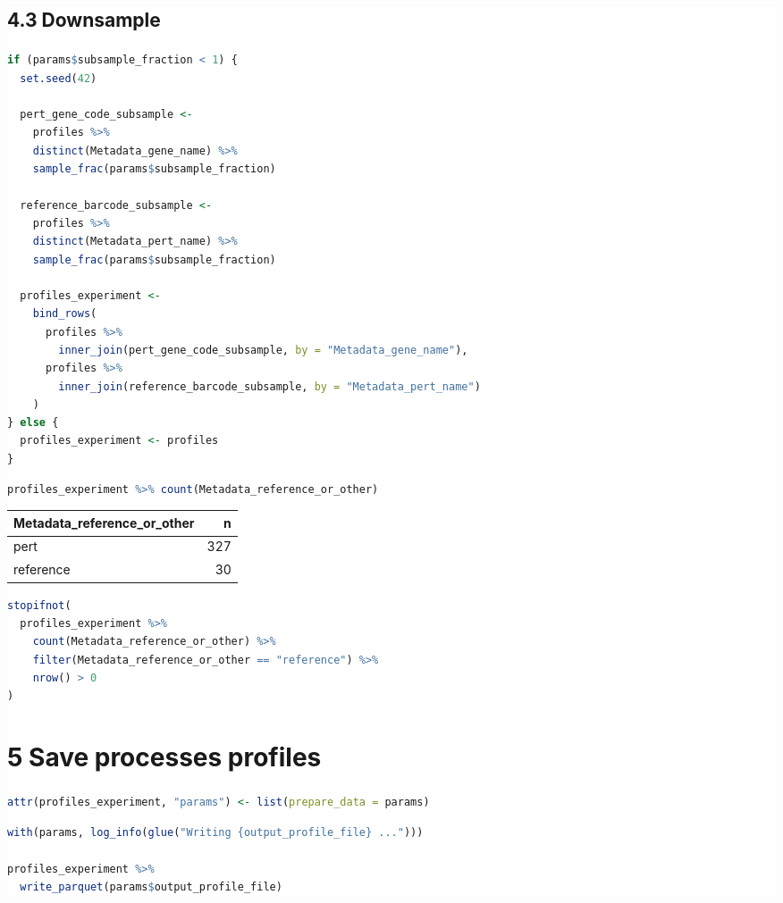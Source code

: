 ## 4.3 Downsample

``` r
if (params$subsample_fraction < 1) {
  set.seed(42)

  pert_gene_code_subsample <-
    profiles %>%
    distinct(Metadata_gene_name) %>%
    sample_frac(params$subsample_fraction)

  reference_barcode_subsample <-
    profiles %>%
    distinct(Metadata_pert_name) %>%
    sample_frac(params$subsample_fraction)

  profiles_experiment <-
    bind_rows(
      profiles %>%
        inner_join(pert_gene_code_subsample, by = "Metadata_gene_name"),
      profiles %>%
        inner_join(reference_barcode_subsample, by = "Metadata_pert_name")
    )
} else {
  profiles_experiment <- profiles
}
```

``` r
profiles_experiment %>% count(Metadata_reference_or_other)
```

<div class="kable-table">

| Metadata\_reference\_or\_other |   n |
|:-------------------------------|----:|
| pert                           | 327 |
| reference                      |  30 |

</div>

``` r
stopifnot(
  profiles_experiment %>%
    count(Metadata_reference_or_other) %>%
    filter(Metadata_reference_or_other == "reference") %>%
    nrow() > 0
)
```

# 5 Save processes profiles

``` r
attr(profiles_experiment, "params") <- list(prepare_data = params)
```

``` r
with(params, log_info(glue("Writing {output_profile_file} ...")))

profiles_experiment %>%
  write_parquet(params$output_profile_file)
```
